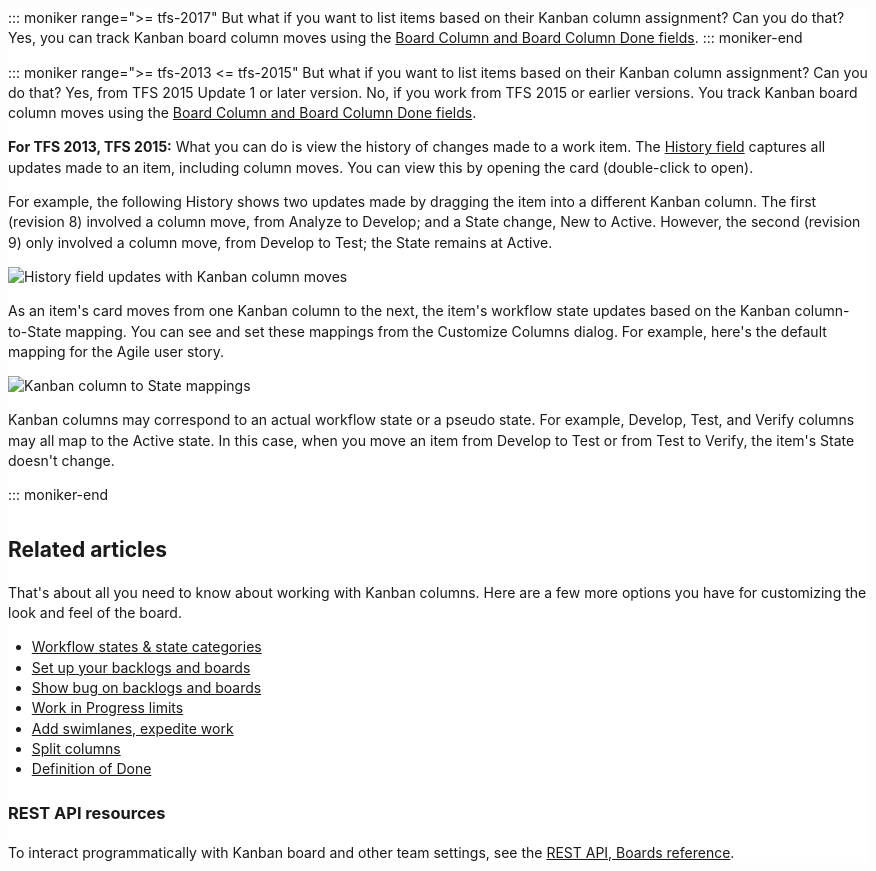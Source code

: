 ::: moniker range=">= tfs-2017"
But what if you want to list items based on their Kanban column assignment? Can you do that? Yes, you can track Kanban board column moves using the [Board Column and Board Column Done fields](../queries/query-by-workflow-changes.md#kanban_query_fields).
::: moniker-end

::: moniker range=">= tfs-2013 <= tfs-2015"
But what if you want to list items based on their Kanban column assignment? Can you do that? Yes, from TFS 2015 Update 1 or later version. No, if you work from TFS 2015 or earlier versions. You track Kanban board column moves using the [Board Column and Board Column Done fields](../queries/query-by-workflow-changes.md#kanban_query_fields).

**For TFS 2013, TFS 2015:**
What you can do is view the history of changes made to a work item. The [History field](../queries/history-and-auditing.md) captures all updates made to an item, including column moves. You can view this by opening the card (double-click to open).

For example, the following History shows two updates made by dragging the item into a different Kanban column. The first (revision 8) involved a column move, from Analyze to Develop; and a State change, New to Active. However, the second (revision 9) only involved a column move, from Develop to Test; the State remains at Active.

![History field updates with Kanban column moves ](media/ALM_AC_History.png)

As an item's card moves from one Kanban column to the next, the item's workflow state updates based on the Kanban column-to-State mapping. You can see and set these mappings from the Customize Columns dialog. For example, here's the default mapping for the Agile user story.

![Kanban column to State mappings ](media/ALM_AC_State.png)

Kanban columns may correspond to an actual workflow state or a pseudo state. For example, Develop, Test, and Verify columns may all map to the Active state. In this case, when you move an item from Develop to Test or from Test to Verify, the item's State doesn't change.

::: moniker-end

## Related articles

That's about all you need to know about working with Kanban columns. Here are a few more options you have for customizing the look and feel of the board.

* [Workflow states & state categories](../work-items/workflow-and-state-categories.md)
* [Set up your backlogs and boards](../backlogs/set-up-your-backlog.md)
* [Show bug on backlogs and boards](../../organizations/settings/show-bugs-on-backlog.md)
* [Work in Progress limits](wip-limits.md)
* [Add swimlanes, expedite work](expedite-work.md)
* [Split columns](split-columns.md)
* [Definition of Done](definition-of-done.md)

### REST API resources

To interact programmatically with Kanban board and other team settings, see the [REST API, Boards reference](/rest/api/azure/devops/work/boards).

